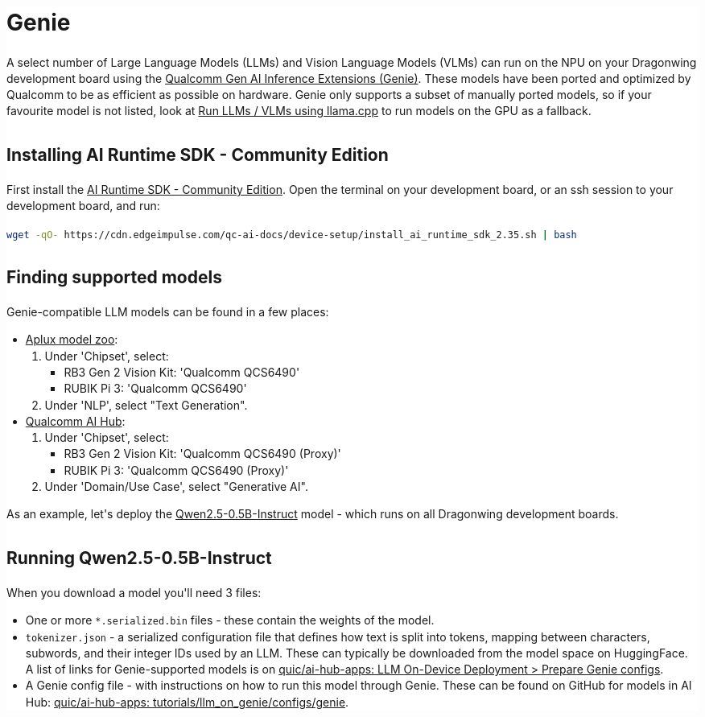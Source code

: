 # Genie

A select number of Large Language Models (LLMs) and Vision Language Models (VLMs) can run on the NPU on your Dragonwing development board using the [Qualcomm Gen AI Inference Extensions (Genie)](https://www.qualcomm.com/developer/software/gen-ai-inference-extensions). These models have been ported and optimized by Qualcomm to be as efficient as possible on hardware. Genie only supports a subset of manually ported models, so if your favourite model is not listed, look at [Run LLMs / VLMs using llama.cpp](https://qc-ai-test.gitbook.io/qc-ai-test-docs/running-building-ai-models/llama-cpp) to run models on the GPU as a fallback.

<a id="installsdk"></a>
## Installing AI Runtime SDK - Community Edition

First install the [AI Runtime SDK - Community Edition](https://softwarecenter.qualcomm.com/catalog/item/Qualcomm_AI_Runtime_Community?osArch=Any\&osType=All\&version=2.35.0.250530). Open the terminal on your development board, or an ssh session to your development board, and run:

```bash
wget -qO- https://cdn.edgeimpulse.com/qc-ai-docs/device-setup/install_ai_runtime_sdk_2.35.sh | bash
```

## Finding supported models

Genie-compatible LLM models can be found in a few places:

* [Aplux model zoo](https://aiot.aidlux.com/en/models):
  1. Under 'Chipset', select:
     * RB3 Gen 2 Vision Kit: 'Qualcomm QCS6490'
     * RUBIK Pi 3: 'Qualcomm QCS6490'
  2. Under 'NLP', select "Text Generation".
* [Qualcomm AI Hub](https://aihub.qualcomm.com/models?domain=Generative+AI):
  1. Under 'Chipset', select:
     * RB3 Gen 2 Vision Kit: 'Qualcomm QCS6490 (Proxy)'
     * RUBIK Pi 3: 'Qualcomm QCS6490 (Proxy)'
  2. Under 'Domain/Use Case', select "Generative AI".

As an example, let's deploy the [Qwen2.5-0.5B-Instruct](https://aiot.aidlux.com/en/models/detail/149?modelType=9\&soc=2) model - which runs on all Dragonwing development boards.

## Running Qwen2.5-0.5B-Instruct

When you download a model you'll need 3 files:

* One or more `*.serialized.bin` files - these contain the weights of the model.
* `tokenizer.json` - a serialized configuration file that defines how text is split into tokens, mapping between characters, subwords, and their integer IDs used by an LLM. These can typically be downloaded from the model space on HuggingFace. A list of links for Genie-supported models is on [quic/ai-hub-apps: LLM On-Device Deployment > Prepare Genie configs](https://github.com/quic/ai-hub-apps/tree/main/tutorials/llm_on_genie).
* A Genie config file - with instructions on how to run this model through Genie. These can be found on GitHub for models in AI Hub: [quic/ai-hub-apps: tutorials/llm\_on\_genie/configs/genie](https://github.com/quic/ai-hub-apps/tree/main/tutorials/llm_on_genie/configs/genie).
